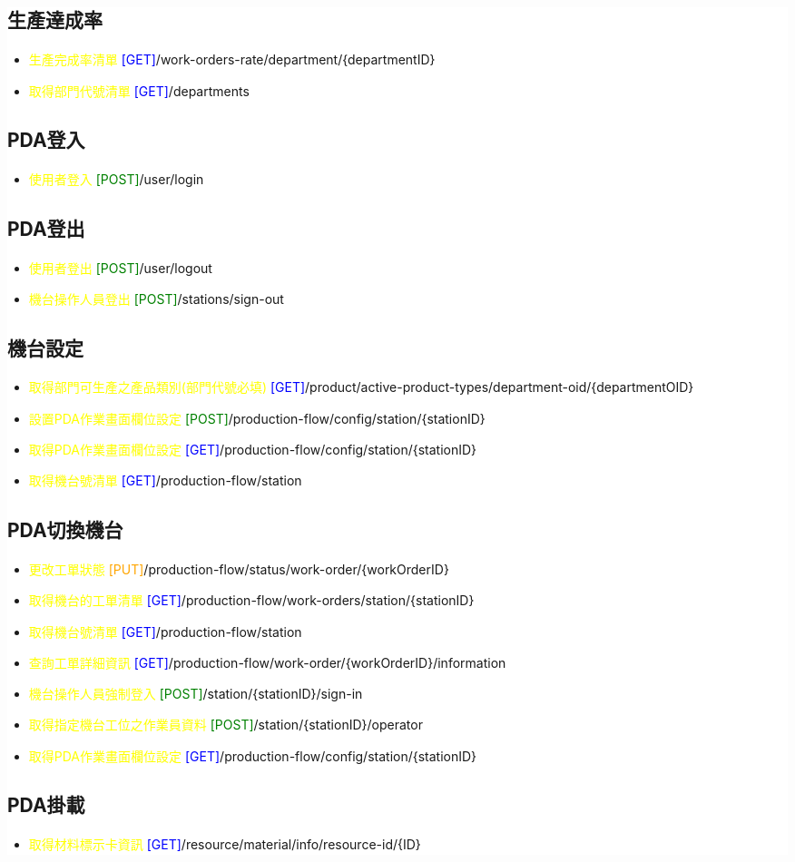## 生產達成率

* <font color=yellow>生產完成率清單</font> <font color=blue>[GET]</font>/work-orders-rate/department/{departmentID}

* <font color=yellow>取得部門代號清單</font> <font color=blue>[GET]</font>/departments

## PDA登入

* <font color=yellow>使用者登入</font> <font color=green>[POST]</font>/user/login

## PDA登出

* <font color=yellow>使用者登出</font> <font color=green>[POST]</font>/user/logout

* <font color=yellow>機台操作人員登出</font> <font color=green>[POST]</font>/stations/sign-out

## 機台設定

* <font color=yellow>取得部門可生產之產品類別(部門代號必填)</font> <font color=blue>[GET]</font>/product/active-product-types/department-oid/{departmentOID}

* <font color=yellow>設置PDA作業畫面欄位設定</font> <font color=green>[POST]</font>/production-flow/config/station/{stationID}

* <font color=yellow>取得PDA作業畫面欄位設定</font> <font color=blue>[GET]</font>/production-flow/config/station/{stationID}

* <font color=yellow>取得機台號清單</font> <font color=blue>[GET]</font>/production-flow/station

## PDA切換機台

* <font color=yellow>更改工單狀態</font> <font color=orange>[PUT]</font>/production-flow/status/work-order/{workOrderID}

* <font color=yellow>取得機台的工單清單</font> <font color=blue>[GET]</font>/production-flow/work-orders/station/{stationID}

* <font color=yellow>取得機台號清單</font> <font color=blue>[GET]</font>/production-flow/station

* <font color=yellow>查詢工單詳細資訊</font> <font color=blue>[GET]</font>/production-flow/work-order/{workOrderID}/information

* <font color=yellow>機台操作人員強制登入</font> <font color=green>[POST]</font>/station/{stationID}/sign-in

* <font color=yellow>取得指定機台工位之作業員資料</font> <font color=green>[POST]</font>/station/{stationID}/operator

* <font color=yellow>取得PDA作業畫面欄位設定</font> <font color=blue>[GET]</font>/production-flow/config/station/{stationID}

## PDA掛載

* <font color=yellow>取得材料標示卡資訊</font> <font color=blue>[GET]</font>/resource/material/info/resource-id/{ID}
